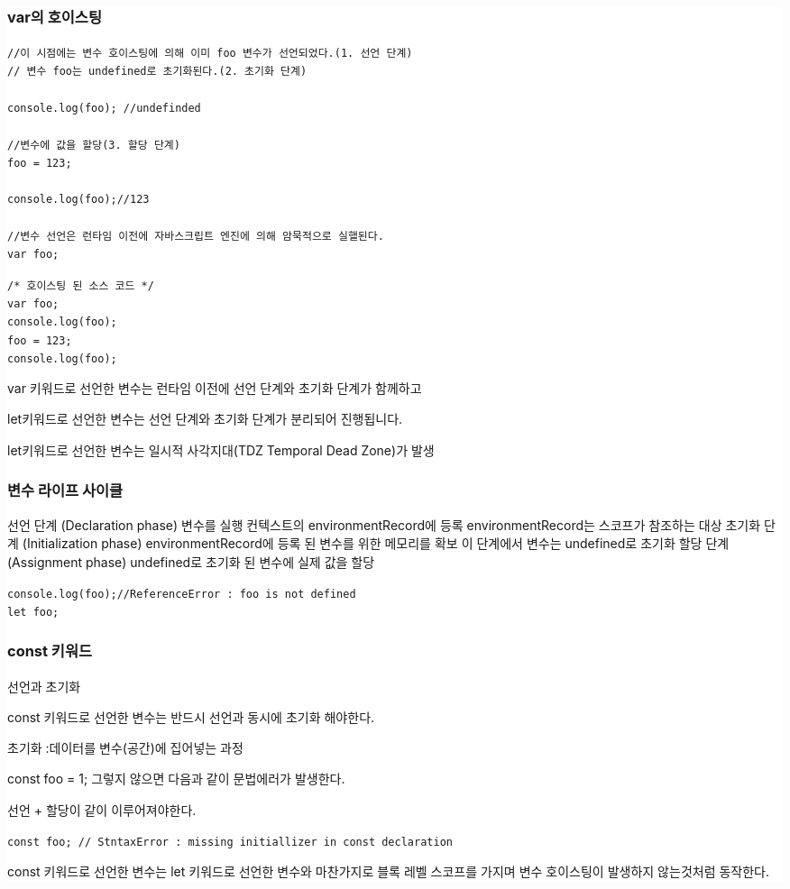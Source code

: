 ### var의 호이스팅
```
//이 시점에는 변수 호이스팅에 의해 이미 foo 변수가 선언되었다.(1. 선언 단계)
// 변수 foo는 undefined로 초기화된다.(2. 초기화 단계)

console.log(foo); //undefinded

//변수에 값을 할당(3. 할당 단계)
foo = 123;

console.log(foo);//123

//변수 선언은 런타임 이전에 자바스크립트 엔진에 의해 암묵적으로 실핼된다.
var foo;
```

```
/* 호이스팅 된 소스 코드 */
var foo; 
console.log(foo);
foo = 123;
console.log(foo);
```
var 키워드로 선언한 변수는 런타임 이전에 선언 단계와 초기화 단계가 함께하고

let키워드로 선언한 변수는 선언 단계와 초기화 단계가 분리되어 진행됩니다.

let키워드로 선언한 변수는 일시적 사각지대(TDZ Temporal Dead Zone)가 발생

### 변수 라이프 사이클
선언 단계 (Declaration phase)
변수를 실행 컨텍스트의 environmentRecord에 등록
environmentRecord는 스코프가 참조하는 대상
초기화 단계 (Initialization phase)
environmentRecord에 등록 된 변수를 위한 메모리를 확보
이 단계에서 변수는 undefined로 초기화
할당 단계 (Assignment phase)
undefined로 초기화 된 변수에 실제 값을 할당

```
console.log(foo);//ReferenceError : foo is not defined
let foo; 
 ```

### const 키워드
선언과 초기화

const 키워드로 선언한 변수는 반드시 선언과 동시에 초기화 해야한다.

초기화 :데이터를 변수(공간)에 집어넣는 과정

const foo = 1;
그렇지 않으면 다음과 같이 문법에러가 발생한다.

선언 + 할당이 같이 이루어져야한다.
```
const foo; // StntaxError : missing initiallizer in const declaration
```
const 키워드로 선언한 변수는 let 키워드로 선언한 변수와 마찬가지로 블록 레벨 스코프를 가지며 변수 호이스팅이 발생하지 않는것처럼 동작한다.
